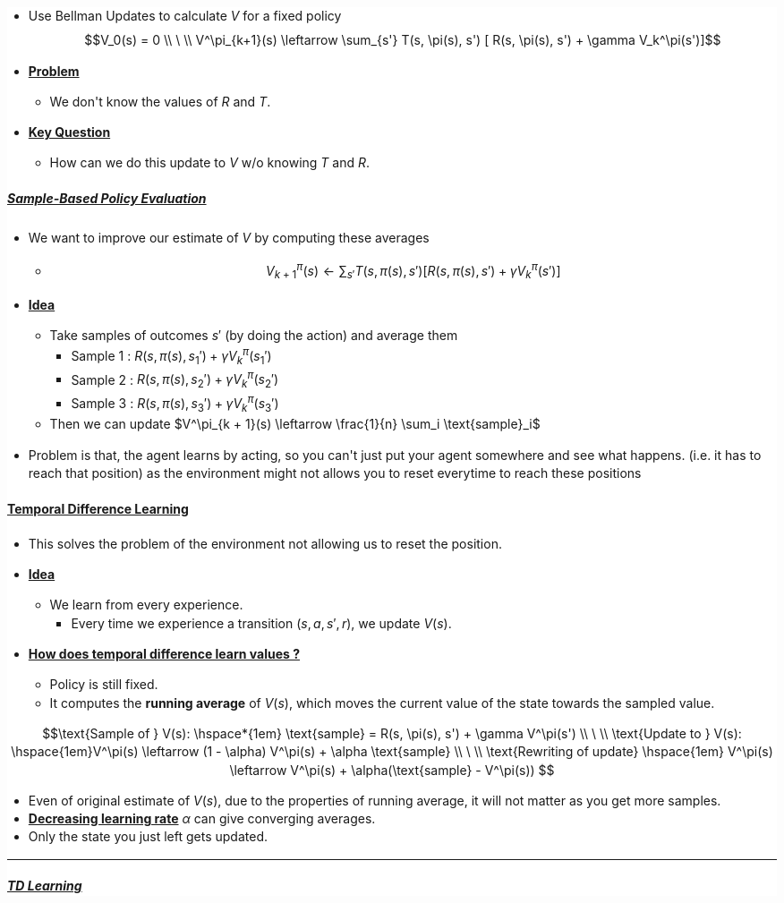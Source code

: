 - Use Bellman Updates to calculate $V$ for a fixed policy
  $$V_0(s) = 0 \\ \ \\
  V^\pi_{k+1}(s) \leftarrow \sum_{s'} T(s, \pi(s), s') [ R(s, \pi(s), s') + \gamma V_k^\pi(s')]$$

- <u>**Problem**</u>
  - We don't know the values of $R$ and $T$.

- <u>**Key Question**</u>
  - How can we do this update to $V$ w/o knowing $T$ and $R$.

##### <u>**Sample-Based Policy Evaluation**</u>

- We want to improve our estimate of $V$ by computing these averages
  - $$V^\pi_{k+1}(s) \leftarrow \sum_{s'} T(s, \pi(s), s') [ R(s, \pi(s), s') + \gamma V_k^\pi(s')]$$

- <u>**Idea**</u>
  - Take samples of outcomes $s'$ (by doing the action) and average them
    - Sample 1 : $R(s, \pi(s), s_1') + \gamma V^\pi_k(s_1')$
    - Sample 2 : $R(s, \pi(s), s_2') + \gamma V^\pi_k(s_2')$
    - Sample 3 : $R(s, \pi(s), s_3') + \gamma V^\pi_k(s_3')$
  - Then we can update $V^\pi_{k + 1}(s) \leftarrow \frac{1}{n} \sum_i \text{sample}_i$

- Problem is that, the agent learns by acting, so you can't just put your agent somewhere and see what happens. (i.e. it has to reach that position) as the environment might not allows you to reset everytime to reach these positions

#### <u>**Temporal Difference Learning**</u>

- This solves the problem of the environment not allowing us to reset the position.
- <u>**Idea**</u>
  - We learn from every experience.
    - Every time we experience a transition $(s, a, s', r)$, we update $V(s)$.

- <u>**How does temporal difference learn values ?**</u>
  - Policy is still fixed.
  - It computes the **running average** of $V(s)$, which moves the current value of the state towards the sampled value.

$$\text{Sample of } V(s): \hspace*{1em} \text{sample} = R(s, \pi(s), s') + \gamma V^\pi(s') \\ \ \\
  \text{Update to } V(s): \hspace{1em}V^\pi(s) \leftarrow (1 - \alpha) V^\pi(s) + \alpha \text{sample} \\  \ \\
  \text{Rewriting of update} \hspace{1em} V^\pi(s) \leftarrow V^\pi(s) + \alpha(\text{sample} - V^\pi(s)) $$

- Even of original estimate of $V(s)$, due to the properties of running average, it will not matter as you get more samples.
- <u>**Decreasing learning rate**</u> $\alpha$ can give converging averages.
- Only the state you just left gets updated.

****

##### <u>**TD Learning**</u>
